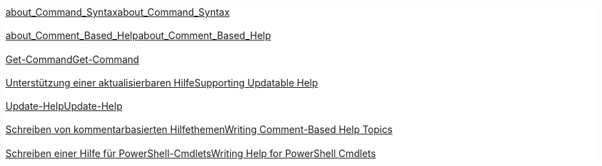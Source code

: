 [<span data-ttu-id="0dafc-327">about_Command_Syntax</span><span class="sxs-lookup"><span data-stu-id="0dafc-327">about_Command_Syntax</span></span>](About/about_Command_Syntax.md)

[<span data-ttu-id="0dafc-328">about_Comment_Based_Help</span><span class="sxs-lookup"><span data-stu-id="0dafc-328">about_Comment_Based_Help</span></span>](./About/about_Comment_Based_Help.md)

[<span data-ttu-id="0dafc-329">Get-Command</span><span class="sxs-lookup"><span data-stu-id="0dafc-329">Get-Command</span></span>](Get-Command.md)

[<span data-ttu-id="0dafc-330">Unterstützung einer aktualisierbaren Hilfe</span><span class="sxs-lookup"><span data-stu-id="0dafc-330">Supporting Updatable Help</span></span>](/powershell/scripting/developer/module/supporting-updatable-help)

[<span data-ttu-id="0dafc-331">Update-Help</span><span class="sxs-lookup"><span data-stu-id="0dafc-331">Update-Help</span></span>](Update-Help.md)

[<span data-ttu-id="0dafc-332">Schreiben von kommentarbasierten Hilfethemen</span><span class="sxs-lookup"><span data-stu-id="0dafc-332">Writing Comment-Based Help Topics</span></span>](/powershell/scripting/developer/help/writing-comment-based-help-topics)

[<span data-ttu-id="0dafc-333">Schreiben einer Hilfe für PowerShell-Cmdlets</span><span class="sxs-lookup"><span data-stu-id="0dafc-333">Writing Help for PowerShell Cmdlets</span></span>](/powershell/scripting/developer/help/writing-help-for-windows-powershell-cmdlets)

